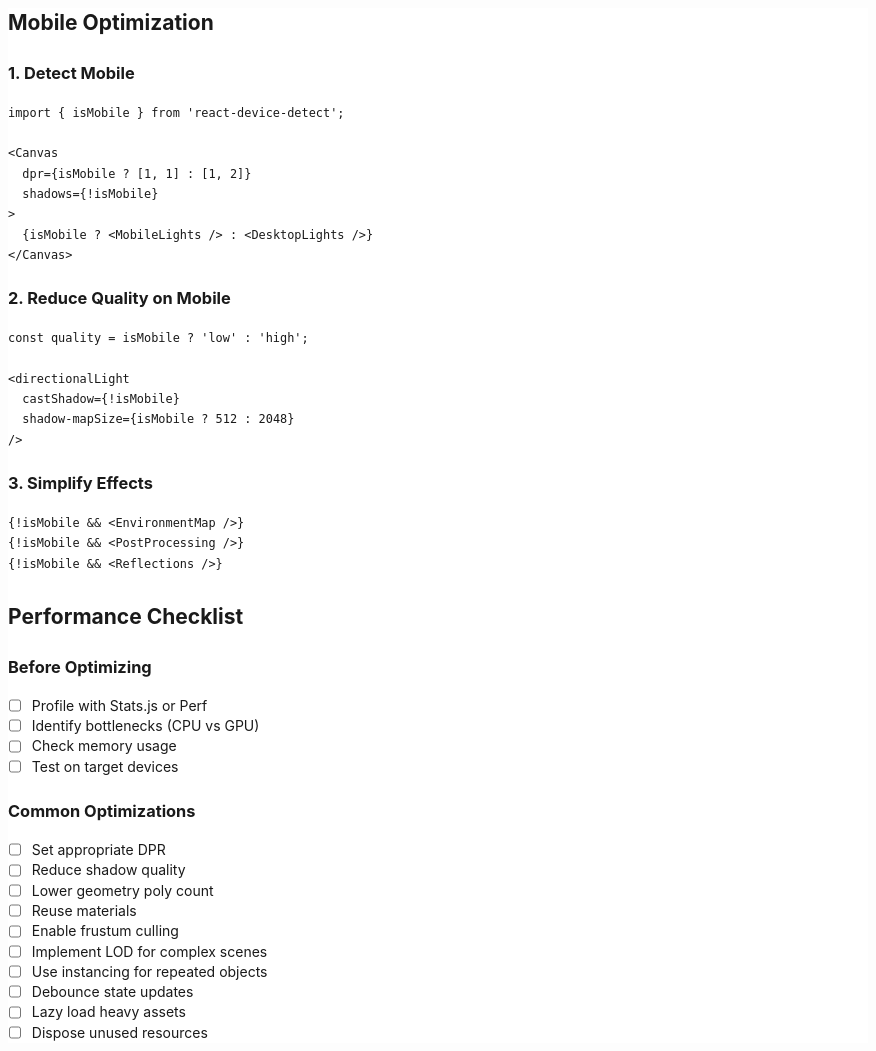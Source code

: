 ## Mobile Optimization

### 1. Detect Mobile

```tsx
import { isMobile } from 'react-device-detect';

<Canvas
  dpr={isMobile ? [1, 1] : [1, 2]}
  shadows={!isMobile}
>
  {isMobile ? <MobileLights /> : <DesktopLights />}
</Canvas>
```

### 2. Reduce Quality on Mobile

```tsx
const quality = isMobile ? 'low' : 'high';

<directionalLight
  castShadow={!isMobile}
  shadow-mapSize={isMobile ? 512 : 2048}
/>
```

### 3. Simplify Effects

```tsx
{!isMobile && <EnvironmentMap />}
{!isMobile && <PostProcessing />}
{!isMobile && <Reflections />}
```

## Performance Checklist

### Before Optimizing
- [ ] Profile with Stats.js or Perf
- [ ] Identify bottlenecks (CPU vs GPU)
- [ ] Check memory usage
- [ ] Test on target devices

### Common Optimizations
- [ ] Set appropriate DPR
- [ ] Reduce shadow quality
- [ ] Lower geometry poly count
- [ ] Reuse materials
- [ ] Enable frustum culling
- [ ] Implement LOD for complex scenes
- [ ] Use instancing for repeated objects
- [ ] Debounce state updates
- [ ] Lazy load heavy assets
- [ ] Dispose unused resources
